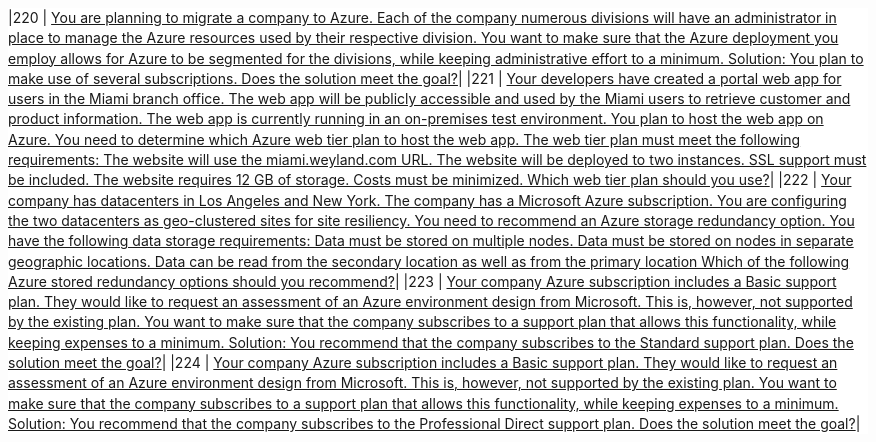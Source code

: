 |220 | [You are planning to migrate a company to Azure. Each of the company numerous divisions will have an administrator in place to manage the Azure resources used by their respective division. You want to make sure that the Azure deployment you employ allows for Azure to be segmented for the divisions, while keeping administrative effort to a minimum. Solution: You plan to make use of several subscriptions. Does the solution meet the goal?](#you-are-planning-to-migrate-a-company-to-azure-each-of-the-company-has-numerous-divisions-will-have-an-administrator-in-place-to-manage-the-azure-resources-used-by-their-respective-division-you-want-to-make-sure-that-the-azure-deployment-you-employ-allows-for-azure-to-be-segmented-for-the-divisions-while-keeping-administrative-effort-to-a-minimum-solution-you-plan-to-make-use-of-several-subscriptions-does-the-solution-meet-the-goal)|
|221 | [Your developers have created a portal web app for users in the Miami branch office. The web app will be publicly accessible and used by the Miami users to retrieve customer and product information. The web app is currently running in an on-premises test environment. You plan to host the web app on Azure. You need to determine which Azure web tier plan to host the web app. The web tier plan must meet the following requirements: The website will use the miami.weyland.com URL. The website will be deployed to two instances. SSL support must be included. The website requires 12 GB of storage. Costs must be minimized. Which web tier plan should you use?](#your-developers-have-created-a-portal-web-app-for-users-in-the-miami-branch-office-the-web-app-will-be-publicly-accessible-and-used-by-the-miami-users-to-retrieve-customer-and-product-information-the-web-app-is-currently-running-in-an-on-premises-test-environment-you-plan-to-host-the-web-app-on-azure-you-need-to-determine-which-azure-web-tier-plan-to-host-the-web-app-the-web-tier-plan-must-meet-the-following-requirements-the-website-will-use-the-miamiweylandcom-url-the-website-will-be-deployed-to-two-instances-ssl-support-must-be-included-the-website-requires-12-gb-of-storage-costs-must-be-minimized-which-web-tier-plan-should-you-use)|
|222 | [Your company has datacenters in Los Angeles and New York. The company has a Microsoft Azure subscription. You are configuring the two datacenters as geo-clustered sites for site resiliency. You need to recommend an Azure storage redundancy option. You have the following data storage requirements: Data must be stored on multiple nodes. Data must be stored on nodes in separate geographic locations. Data can be read from the secondary location as well as from the primary location Which of the following Azure stored redundancy options should you recommend?](#your-company-has-datacenters-in-los-angeles-and-new-york-the-company-has-a-microsoft-azure-subscription-you-are-configuring-the-two-datacenters-as-geo-clustered-sites-for-site-resiliency-you-need-to-recommend-an-azure-storage-redundancy-option-you-have-the-following-data-storage-requirements-data-must-be-stored-on-multiple-nodes-data-must-be-stored-on-nodes-in-separate-geographic-locations-data-can-be-read-from-the-secondary-location-as-well-as-from-the-primary-location-which-of-the-following-azure-stored-redundancy-options-should-you-recommend)|
|223 | [Your company Azure subscription includes a Basic support plan. They would like to request an assessment of an Azure environment design from Microsoft. This is, however, not supported by the existing plan. You want to make sure that the company subscribes to a support plan that allows this functionality, while keeping expenses to a minimum. Solution: You recommend that the company subscribes to the Standard support plan. Does the solution meet the goal?](#your-company-has-azure-subscription-includes-a-basic-support-plan-they-would-like-to-request-an-assessment-of-an-azure-environment-has-design-from-microsoft-this-is-however-not-supported-by-the-existing-plan-you-want-to-make-sure-that-the-company-subscribes-to-a-support-plan-that-allows-this-functionality-while-keeping-expenses-to-a-minimum-solution-you-recommend-that-the-company-subscribes-to-the-standard-support-plan-does-the-solution-meet-the-goal)|
|224 | [Your company Azure subscription includes a Basic support plan. They would like to request an assessment of an Azure environment design from Microsoft. This is, however, not supported by the existing plan. You want to make sure that the company subscribes to a support plan that allows this functionality, while keeping expenses to a minimum. Solution: You recommend that the company subscribes to the Professional Direct support plan. Does the solution meet the goal?](#your-company-has-azure-subscription-includes-a-basic-support-plan-they-would-like-to-request-an-assessment-of-an-azure-environment-has-design-from-microsoft-this-is-however-not-supported-by-the-existing-plan-you-want-to-make-sure-that-the-company-subscribes-to-a-support-plan-that-allows-this-functionality-while-keeping-expenses-to-a-minimum-solution-you-recommend-that-the-company-subscribes-to-the-professional-direct-support-plan-does-the-solution-meet-the-goal)|
